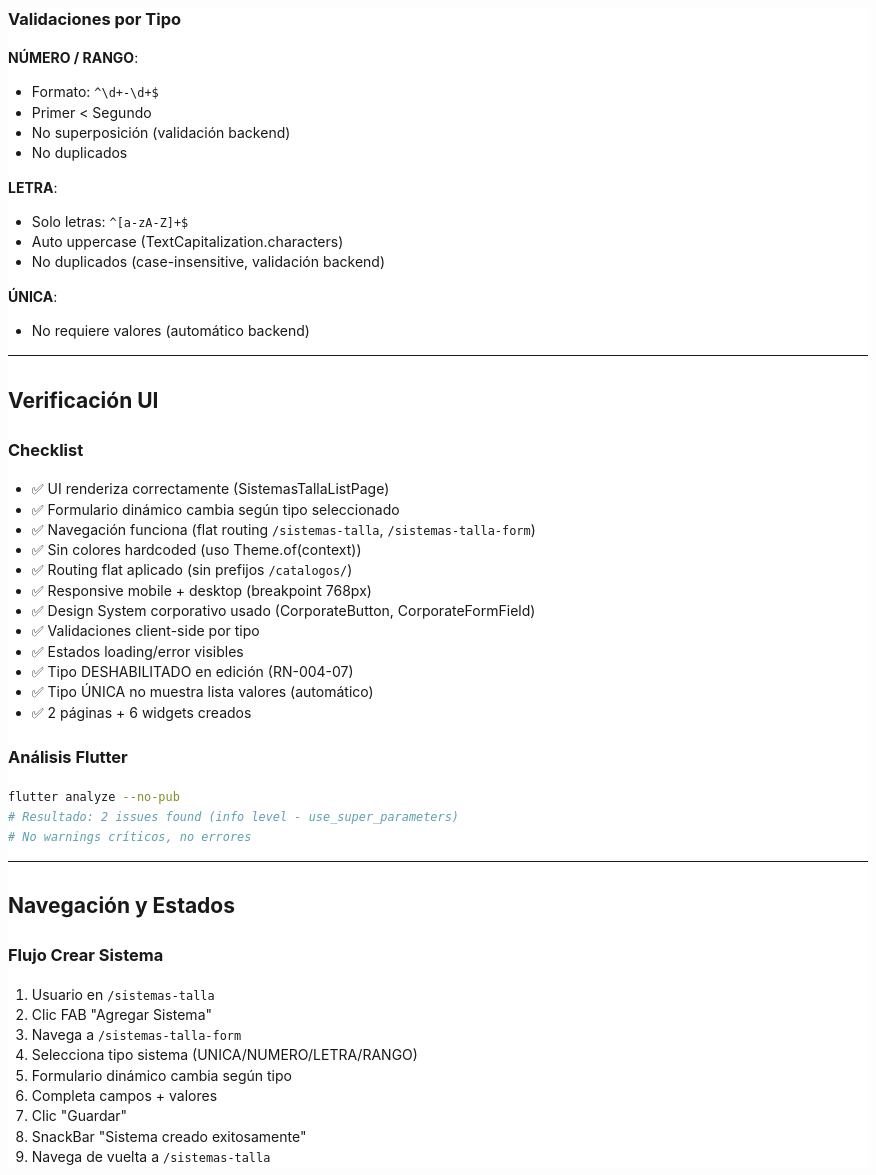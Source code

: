 ### Validaciones por Tipo

**NÚMERO / RANGO**:
- Formato: `^\d+-\d+$`
- Primer < Segundo
- No superposición (validación backend)
- No duplicados

**LETRA**:
- Solo letras: `^[a-zA-Z]+$`
- Auto uppercase (TextCapitalization.characters)
- No duplicados (case-insensitive, validación backend)

**ÚNICA**:
- No requiere valores (automático backend)

---

## Verificación UI

### Checklist

- ✅ UI renderiza correctamente (SistemasTallaListPage)
- ✅ Formulario dinámico cambia según tipo seleccionado
- ✅ Navegación funciona (flat routing `/sistemas-talla`, `/sistemas-talla-form`)
- ✅ Sin colores hardcoded (uso Theme.of(context))
- ✅ Routing flat aplicado (sin prefijos `/catalogos/`)
- ✅ Responsive mobile + desktop (breakpoint 768px)
- ✅ Design System corporativo usado (CorporateButton, CorporateFormField)
- ✅ Validaciones client-side por tipo
- ✅ Estados loading/error visibles
- ✅ Tipo DESHABILITADO en edición (RN-004-07)
- ✅ Tipo ÚNICA no muestra lista valores (automático)
- ✅ 2 páginas + 6 widgets creados

### Análisis Flutter

```bash
flutter analyze --no-pub
# Resultado: 2 issues found (info level - use_super_parameters)
# No warnings críticos, no errores
```

---

## Navegación y Estados

### Flujo Crear Sistema

1. Usuario en `/sistemas-talla`
2. Clic FAB "Agregar Sistema"
3. Navega a `/sistemas-talla-form`
4. Selecciona tipo sistema (UNICA/NUMERO/LETRA/RANGO)
5. Formulario dinámico cambia según tipo
6. Completa campos + valores
7. Clic "Guardar"
8. SnackBar "Sistema creado exitosamente"
9. Navega de vuelta a `/sistemas-talla`
